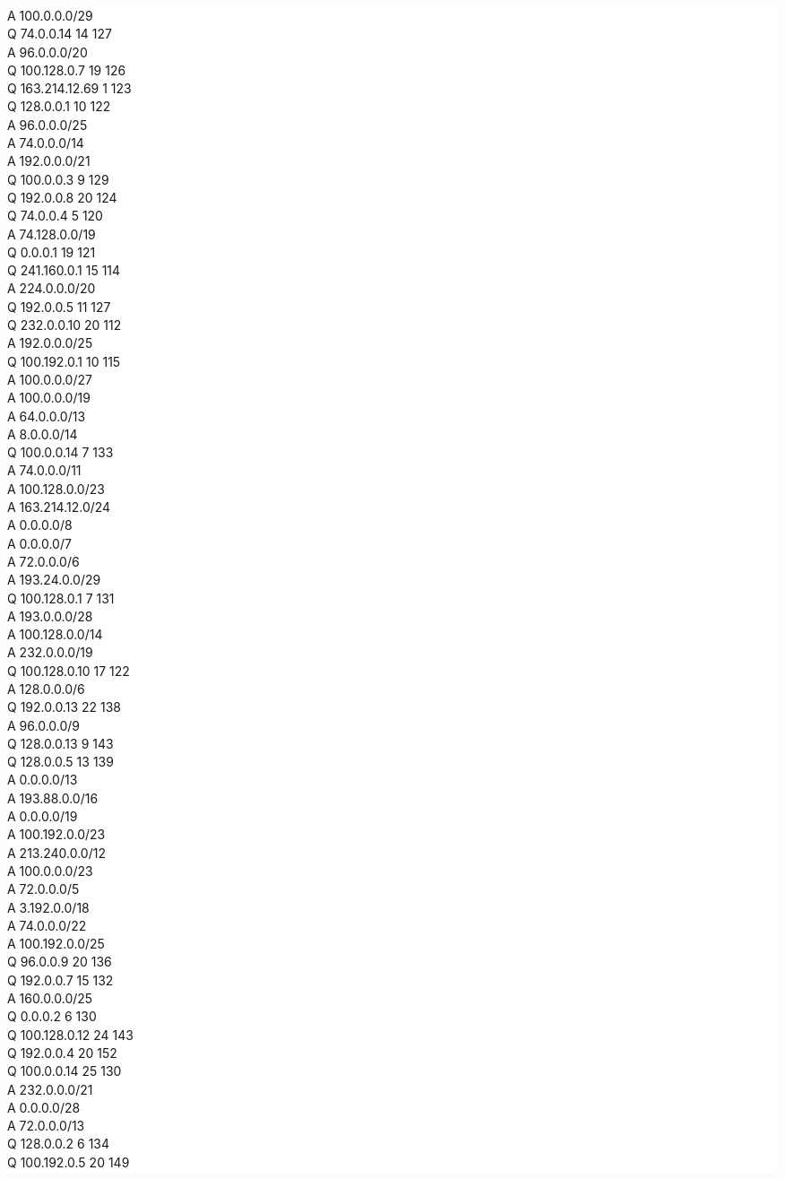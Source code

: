 A 100.0.0.0/29<br/>
Q 74.0.0.14 14 127<br/>
A 96.0.0.0/20<br/>
Q 100.128.0.7 19 126<br/>
Q 163.214.12.69 1 123<br/>
Q 128.0.0.1 10 122<br/>
A 96.0.0.0/25<br/>
A 74.0.0.0/14<br/>
A 192.0.0.0/21<br/>
Q 100.0.0.3 9 129<br/>
Q 192.0.0.8 20 124<br/>
Q 74.0.0.4 5 120<br/>
A 74.128.0.0/19<br/>
Q 0.0.0.1 19 121<br/>
Q 241.160.0.1 15 114<br/>
A 224.0.0.0/20<br/>
Q 192.0.0.5 11 127<br/>
Q 232.0.0.10 20 112<br/>
A 192.0.0.0/25<br/>
Q 100.192.0.1 10 115<br/>
A 100.0.0.0/27<br/>
A 100.0.0.0/19<br/>
A 64.0.0.0/13<br/>
A 8.0.0.0/14<br/>
Q 100.0.0.14 7 133<br/>
A 74.0.0.0/11<br/>
A 100.128.0.0/23<br/>
A 163.214.12.0/24<br/>
A 0.0.0.0/8<br/>
A 0.0.0.0/7<br/>
A 72.0.0.0/6<br/>
A 193.24.0.0/29<br/>
Q 100.128.0.1 7 131<br/>
A 193.0.0.0/28<br/>
A 100.128.0.0/14<br/>
A 232.0.0.0/19<br/>
Q 100.128.0.10 17 122<br/>
A 128.0.0.0/6<br/>
Q 192.0.0.13 22 138<br/>
A 96.0.0.0/9<br/>
Q 128.0.0.13 9 143<br/>
Q 128.0.0.5 13 139<br/>
A 0.0.0.0/13<br/>
A 193.88.0.0/16<br/>
A 0.0.0.0/19<br/>
A 100.192.0.0/23<br/>
A 213.240.0.0/12<br/>
A 100.0.0.0/23<br/>
A 72.0.0.0/5<br/>
A 3.192.0.0/18<br/>
A 74.0.0.0/22<br/>
A 100.192.0.0/25<br/>
Q 96.0.0.9 20 136<br/>
Q 192.0.0.7 15 132<br/>
A 160.0.0.0/25<br/>
Q 0.0.0.2 6 130<br/>
Q 100.128.0.12 24 143<br/>
Q 192.0.0.4 20 152<br/>
Q 100.0.0.14 25 130<br/>
A 232.0.0.0/21<br/>
A 0.0.0.0/28<br/>
A 72.0.0.0/13<br/>
Q 128.0.0.2 6 134<br/>
Q 100.192.0.5 20 149<br/>